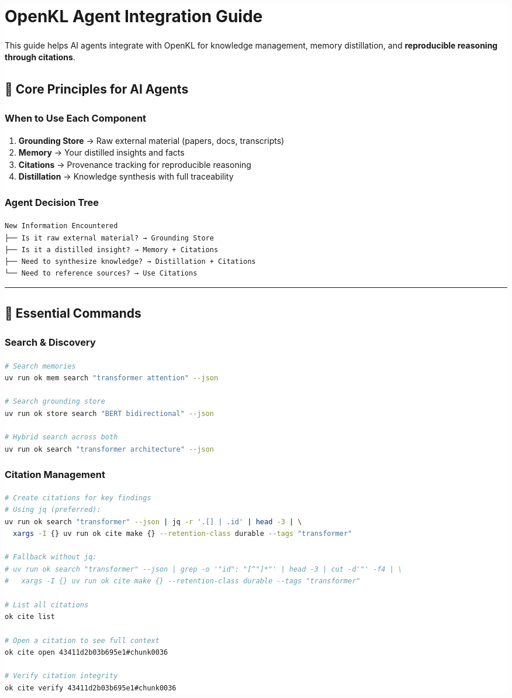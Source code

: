# OpenKL Agent Integration Guide

This guide helps AI agents integrate with OpenKL for knowledge management, memory distillation, and **reproducible reasoning through citations**.

## 🎯 **Core Principles for AI Agents**

### **When to Use Each Component**

1. **Grounding Store** → Raw external material (papers, docs, transcripts)
2. **Memory** → Your distilled insights and facts
3. **Citations** → Provenance tracking for reproducible reasoning
4. **Distillation** → Knowledge synthesis with full traceability

### **Agent Decision Tree**

```
New Information Encountered
├── Is it raw external material? → Grounding Store
├── Is it a distilled insight? → Memory + Citations
├── Need to synthesize knowledge? → Distillation + Citations
└── Need to reference sources? → Use Citations
```

---

## 🚀 **Essential Commands**

### **Search & Discovery**

```bash
# Search memories
uv run ok mem search "transformer attention" --json

# Search grounding store
uv run ok store search "BERT bidirectional" --json

# Hybrid search across both
uv run ok search "transformer architecture" --json
```

### **Citation Management**

```bash
# Create citations for key findings
# Using jq (preferred):
uv run ok search "transformer" --json | jq -r '.[] | .id' | head -3 | \
  xargs -I {} uv run ok cite make {} --retention-class durable --tags "transformer"

# Fallback without jq:
# uv run ok search "transformer" --json | grep -o '"id": "[^"]*"' | head -3 | cut -d'"' -f4 | \
#   xargs -I {} uv run ok cite make {} --retention-class durable --tags "transformer"

# List all citations
ok cite list

# Open a citation to see full context
ok cite open 43411d2b03b695e1#chunk0036

# Verify citation integrity
ok cite verify 43411d2b03b695e1#chunk0036
```
